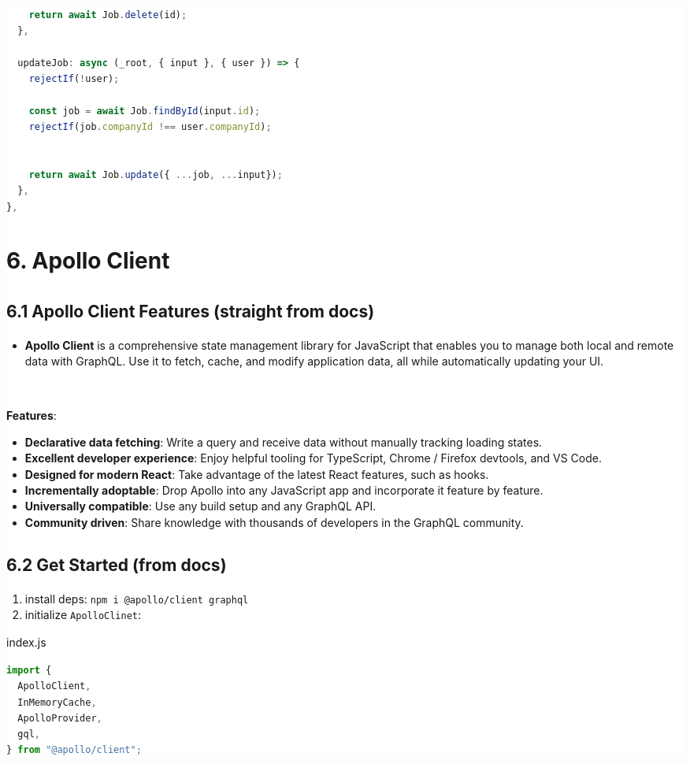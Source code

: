 ```js
    return await Job.delete(id);
  },

  updateJob: async (_root, { input }, { user }) => {
    rejectIf(!user);

    const job = await Job.findById(input.id);
    rejectIf(job.companyId !== user.companyId);


    return await Job.update({ ...job, ...input});
  },
},
```

# 6. Apollo Client

## 6.1 Apollo Client Features (straight from docs)

- **Apollo Client** is a comprehensive state management library for JavaScript that enables you to manage both local and remote data with GraphQL. Use it to fetch, cache, and modify application data, all while automatically updating your UI.

<br>

**Features**:

- **Declarative data fetching**: Write a query and receive data without manually tracking loading states.
- **Excellent developer experience**: Enjoy helpful tooling for TypeScript, Chrome / Firefox devtools, and VS Code.
- **Designed for modern React**: Take advantage of the latest React features, such as hooks.
- **Incrementally adoptable**: Drop Apollo into any JavaScript app and incorporate it feature by feature.
- **Universally compatible**: Use any build setup and any GraphQL API.
- **Community driven**: Share knowledge with thousands of developers in the GraphQL community.

## 6.2 Get Started (from docs)

1. install deps: `npm i @apollo/client graphql`
2. initialize `ApolloClinet`:

index.js

```js
import {
  ApolloClient,
  InMemoryCache,
  ApolloProvider,
  gql,
} from "@apollo/client";
```
